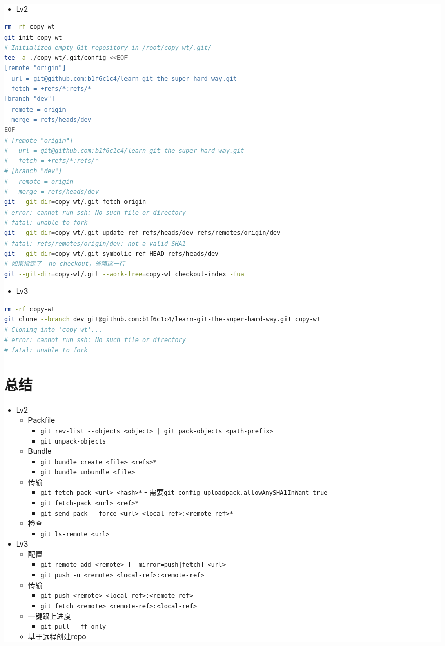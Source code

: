 - Lv2

```bash
rm -rf copy-wt
git init copy-wt
# Initialized empty Git repository in /root/copy-wt/.git/
tee -a ./copy-wt/.git/config <<EOF
[remote "origin"]
  url = git@github.com:b1f6c1c4/learn-git-the-super-hard-way.git
  fetch = +refs/*:refs/*
[branch "dev"]
  remote = origin
  merge = refs/heads/dev
EOF
# [remote "origin"]
#   url = git@github.com:b1f6c1c4/learn-git-the-super-hard-way.git
#   fetch = +refs/*:refs/*
# [branch "dev"]
#   remote = origin
#   merge = refs/heads/dev
git --git-dir=copy-wt/.git fetch origin
# error: cannot run ssh: No such file or directory
# fatal: unable to fork
git --git-dir=copy-wt/.git update-ref refs/heads/dev refs/remotes/origin/dev
# fatal: refs/remotes/origin/dev: not a valid SHA1
git --git-dir=copy-wt/.git symbolic-ref HEAD refs/heads/dev
# 如果指定了--no-checkout，省略这一行
git --git-dir=copy-wt/.git --work-tree=copy-wt checkout-index -fua
```

- Lv3

```bash
rm -rf copy-wt
git clone --branch dev git@github.com:b1f6c1c4/learn-git-the-super-hard-way.git copy-wt
# Cloning into 'copy-wt'...
# error: cannot run ssh: No such file or directory
# fatal: unable to fork
```

# 总结

- Lv2
  - Packfile
    - `git rev-list --objects <object> | git pack-objects <path-prefix>`
    - `git unpack-objects`
  - Bundle
    - `git bundle create <file> <refs>*`
    - `git bundle unbundle <file>`
  - 传输
    - `git fetch-pack <url> <hash>*` - 需要`git config uploadpack.allowAnySHA1InWant true`
    - `git fetch-pack <url> <ref>*`
    - `git send-pack --force <url> <local-ref>:<remote-ref>*`
  - 检查
    - `git ls-remote <url>`
- Lv3
  - 配置
    - `git remote add <remote> [--mirror=push|fetch] <url>`
    - `git push -u <remote> <local-ref>:<remote-ref>`
  - 传输
    - `git push <remote> <local-ref>:<remote-ref>`
    - `git fetch <remote> <remote-ref>:<local-ref>`
  - 一键跟上进度
    - `git pull --ff-only`
  - 基于远程创建repo